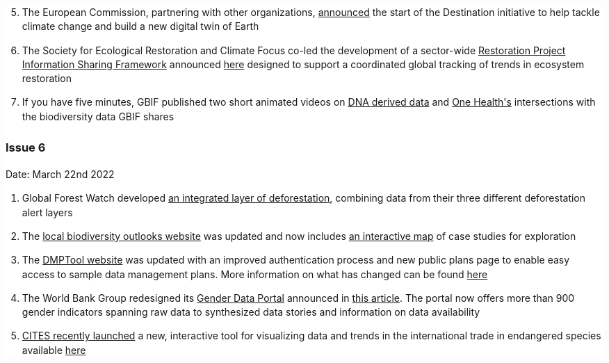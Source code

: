 5.  The European Commission, partnering with other organizations,
    [announced](https://ec.europa.eu/commission/presscorner/detail/en/ip_22_1977)
    the start of the Destination initiative to help tackle climate
    change and build a new digital twin of Earth

6.  The Society for Ecological Restoration and Climate Focus co-led the
    development of a sector-wide [Restoration Project Information
    Sharing
    Framework](https://cdn.ymaws.com/www.ser.org/resource/resmgr/publications/restoration-project-informat.pdf)
    announced
    [here](https://www.es-partnership.org/restoration-project-information-sharing-framework/)
    designed to support a coordinated global tracking of trends in
    ecosystem restoration

7.  If you have five minutes, GBIF published two short animated videos
    on [DNA derived data](https://www.gbif.org/dna) and [One
    Health's](https://www.gbif.org/health) intersections with the
    biodiversity data GBIF shares

### Issue 6

Date: March 22nd 2022

1.  Global Forest Watch developed [an integrated layer of
    deforestation](https://www.globalforestwatch.org/blog/data-and-research/integrated-deforestation-alerts/),
    combining data from their three different deforestation alert layers

2.  The [local biodiversity outlooks
    website](https://localbiodiversityoutlooks.net/) was updated and now
    includes [an interactive
    map](https://localbiodiversityoutlooks.net/case-studies/interactive-map/)
    of case studies for exploration

3.  The [DMPTool website](https://dmptool.org/) was updated with an
    improved authentication process and new public plans page to enable
    easy access to sample data management plans. More information on
    what has changed can be found
    [here](https://coffeehouse.dataone.org/2022/03/10/things-to-know-about-the-updated-dmptool-website/)

4.  The World Bank Group redesigned its [Gender Data
    Portal](https://genderdata.worldbank.org/) announced in [this
    article](https://blogs.worldbank.org/opendata/how-data-can-accelerate-equality).
    The portal now offers more than 900 gender indicators spanning raw
    data to synthesized data stories and information on data
    availability

5.  [CITES recently
    launched](https://cites.org/eng/new_wildlife_data_visualisation_platform_reveals_trends_international_trade_endangered_species_09032022)
    a new, interactive tool for visualizing data and trends in the
    international trade in endangered species available
    [here](https://tradeview.cites.org/)

